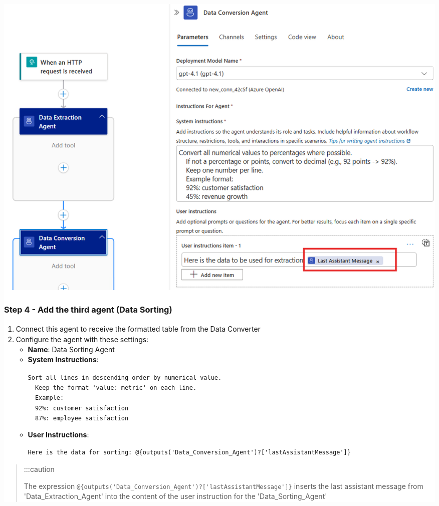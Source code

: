    ![Screenshot shows completed data conversion agent.](media/02-prompt-chaining/data_conversion_agent.png) 

### Step 4 - Add the third agent (Data Sorting)

1. Connect this agent to receive the formatted table from the Data Converter
2. Configure the agent with these settings:
   - **Name**: Data Sorting Agent
   - **System Instructions**:
     ```
     Sort all lines in descending order by numerical value.
       Keep the format 'value: metric' on each line.
       Example:
       92%: customer satisfaction
       87%: employee satisfaction
     ```
   - **User Instructions**: 
     ```
     Here is the data for sorting: @{outputs('Data_Conversion_Agent')?['lastAssistantMessage']}
     ```
>:::caution
>
>   The expression `@{outputs('Data_Conversion_Agent')?['lastAssistantMessage']}` inserts the last assistant message from 'Data_Extraction_Agent' into the content of the user instruction for the 'Data_Sorting_Agent'
